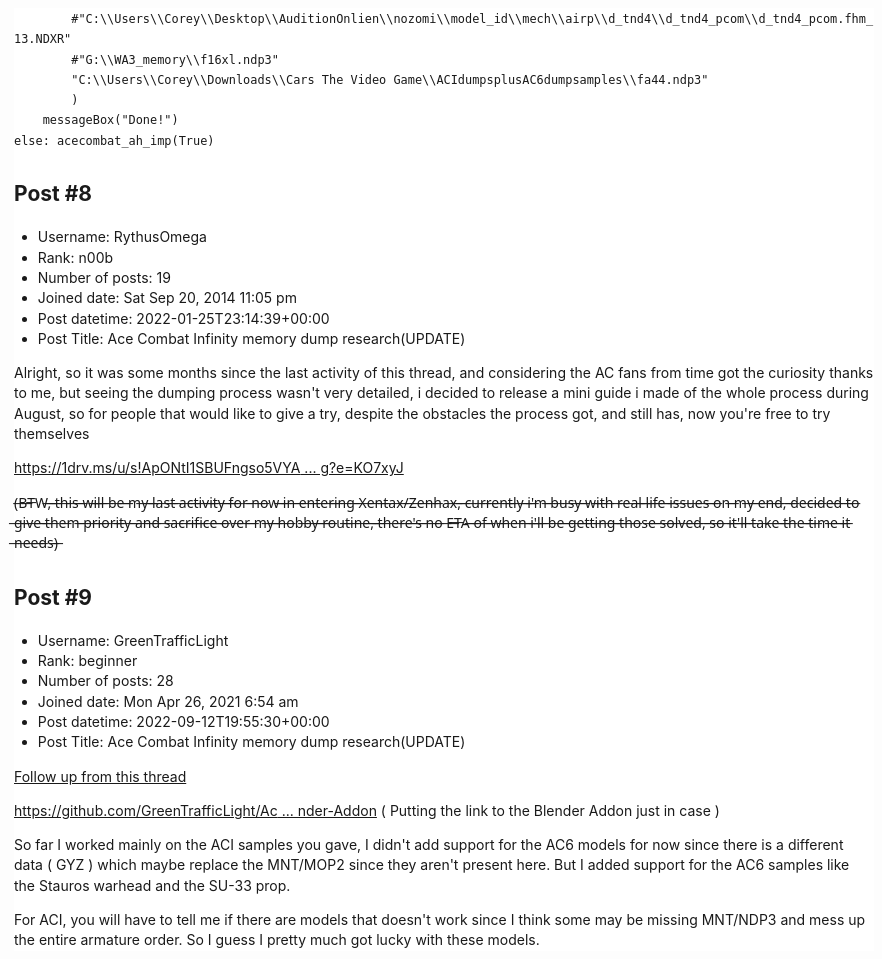 ```
        #"C:\\Users\\Corey\\Desktop\\AuditionOnlien\\nozomi\\model_id\\mech\\airp\\d_tnd4\\d_tnd4_pcom\\d_tnd4_pcom.fhm_13.NDXR"
        #"G:\\WA3_memory\\f16xl.ndp3"
        "C:\\Users\\Corey\\Downloads\\Cars The Video Game\\ACIdumpsplusAC6dumpsamples\\fa44.ndp3"
        )
    messageBox("Done!")
else: acecombat_ah_imp(True)

```
## Post #8
- Username: RythusOmega
- Rank: n00b
- Number of posts: 19
- Joined date: Sat Sep 20, 2014 11:05 pm
- Post datetime: 2022-01-25T23:14:39+00:00
- Post Title: Ace Combat Infinity memory dump research(UPDATE)

Alright, so it was some months since the last activity of this thread, and considering the AC fans from time got the curiosity thanks to me, but seeing the dumping process wasn't very detailed, i decided to release a mini guide i made of the whole process during August, so for people that would like to give a try, despite the obstacles the process got, and still has, now you're free to try themselves

[https://1drv.ms/u/s!ApONtI1SBUFngso5VYA ... g?e=KO7xyJ](https://1drv.ms/u/s!ApONtI1SBUFngso5VYASFX-R7wSJCg?e=KO7xyJ)

(̶B̶T̶W̶,̶ ̶t̶h̶i̶s̶ ̶w̶i̶l̶l̶ ̶b̶e̶ ̶m̶y̶ ̶l̶a̶s̶t̶ ̶a̶c̶t̶i̶v̶i̶t̶y̶ ̶f̶o̶r̶ ̶n̶o̶w̶ ̶i̶n̶ ̶e̶n̶t̶e̶r̶i̶n̶g̶ ̶X̶e̶n̶t̶a̶x̶/̶Z̶e̶n̶h̶a̶x̶,̶ ̶c̶u̶r̶r̶e̶n̶t̶l̶y̶ ̶i̶'̶m̶ ̶b̶u̶s̶y̶ ̶w̶i̶t̶h̶ ̶r̶e̶a̶l̶ ̶l̶i̶f̶e̶ ̶i̶s̶s̶u̶e̶s̶ ̶o̶n̶ ̶m̶y̶ ̶e̶n̶d̶,̶ ̶d̶e̶c̶i̶d̶e̶d̶ ̶t̶o̶ ̶g̶i̶v̶e̶ ̶t̶h̶e̶m̶ ̶p̶r̶i̶o̶r̶i̶t̶y̶ ̶a̶n̶d̶ ̶s̶a̶c̶r̶i̶f̶i̶c̶e̶ ̶o̶v̶e̶r̶ ̶m̶y̶ ̶h̶o̶b̶b̶y̶ ̶r̶o̶u̶t̶i̶n̶e̶,̶ ̶t̶h̶e̶r̶e̶'̶s̶ ̶n̶o̶ ̶E̶T̶A̶ ̶o̶f̶ ̶w̶h̶e̶n̶ ̶i̶'̶l̶l̶ ̶b̶e̶ ̶g̶e̶t̶t̶i̶n̶g̶ ̶t̶h̶o̶s̶e̶ ̶s̶o̶l̶v̶e̶d̶,̶ ̶s̶o̶ ̶i̶t̶'̶l̶l̶ ̶t̶a̶k̶e̶ ̶t̶h̶e̶ ̶t̶i̶m̶e̶ ̶i̶t̶ ̶n̶e̶e̶d̶s̶)̶
## Post #9
- Username: GreenTrafficLight
- Rank: beginner
- Number of posts: 28
- Joined date: Mon Apr 26, 2021 6:54 am
- Post datetime: 2022-09-12T19:55:30+00:00
- Post Title: Ace Combat Infinity memory dump research(UPDATE)

[Follow up from this thread](https://forum.xentax.com/viewtopic.php?f=16&t=11681&p=187072#p187104)

[https://github.com/GreenTrafficLight/Ac ... nder-Addon](https://github.com/GreenTrafficLight/Ace-Combat-Blender-Addon)
( Putting the link to the Blender Addon just in case )

So far I worked mainly on the ACI samples you gave, I didn't add support for the AC6 models for now since there is a different data ( GYZ ) which maybe replace the MNT/MOP2 since they aren't present here. But I added support for the AC6 samples like the Stauros warhead and the SU-33 prop.

For ACI, you will have to tell me if there are models that doesn't work since I think some may be missing MNT/NDP3 and mess up the entire armature order. So I guess I pretty much got lucky with these models.
